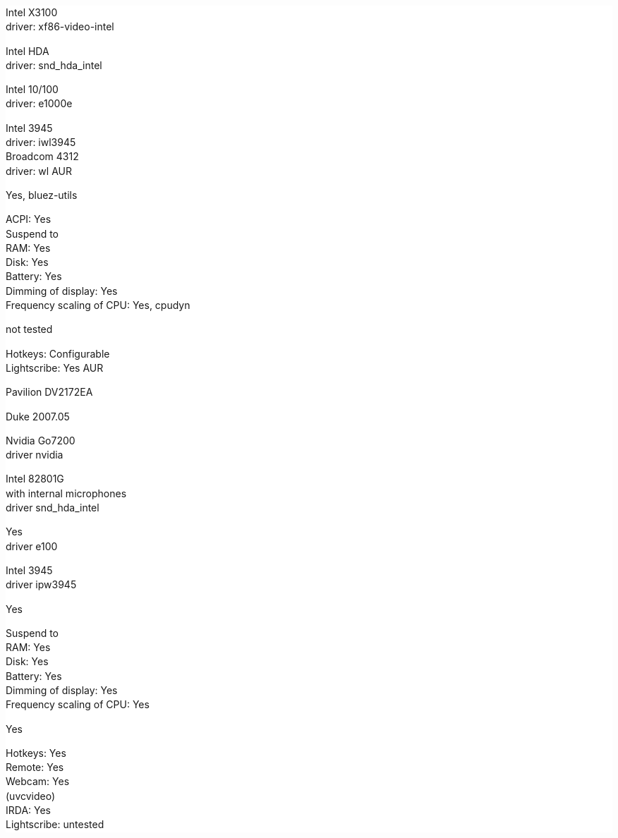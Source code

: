 Intel X3100  
driver: xf86-video-intel

Intel HDA  
driver: snd_hda_intel

Intel 10/100  
driver: e1000e

Intel 3945  
driver: iwl3945   
 Broadcom 4312  
driver: wl AUR

Yes, bluez-utils

ACPI: Yes  
Suspend to  
RAM: Yes  
Disk: Yes  
Battery: Yes  
Dimming of display: Yes  
Frequency scaling of CPU: Yes, cpudyn

not tested

Hotkeys: Configurable  
 Lightscribe: Yes AUR   

Pavilion DV2172EA

Duke 2007.05

Nvidia Go7200  
driver nvidia

Intel 82801G  
with internal microphones  
driver snd_hda_intel

Yes  
driver e100

Intel 3945  
driver ipw3945

Yes

Suspend to  
RAM: Yes  
Disk: Yes  
Battery: Yes  
Dimming of display: Yes  
Frequency scaling of CPU: Yes

Yes

Hotkeys: Yes  
Remote: Yes  
Webcam: Yes  
(uvcvideo)  
IRDA: Yes  
Lightscribe: untested
